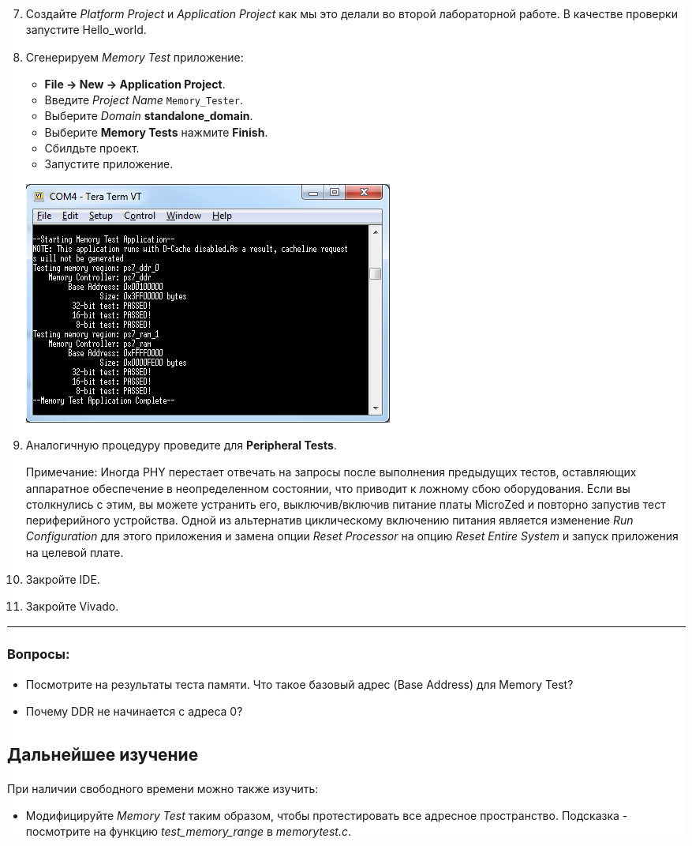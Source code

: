 7. Создайте *Platform Project* и *Application Project* как мы это делали во второй лабораторной работе. В качестве проверки запустите Hello_world.

8. Сгенерируем *Memory Test* приложение:

    * **File -> New -> Application Project**.
    * Введите *Project Name* `Memory_Tester`.
    * Выберите *Domain* **standalone_domain**.
    * Выберите **Memory Tests** нажмите **Finish**.
    * Сбилдьте проект.
    * Запустите приложение.

    ![Результаты запуска](./resources/lab3/Memory%20Test%20Results.png)

9. Аналогичную процедуру проведите для **Peripheral Tests**.

    Примечание: Иногда PHY перестает отвечать на запросы после выполнения предыдущих тестов, оставляющих аппаратное обеспечение в неопределенном состоянии, что приводит к ложному сбою оборудования.  Если вы столкнулись с этим, вы можете устранить его, выключив/включив питание платы MicroZed и повторно запустив тест периферийного устройства.  Одной из альтернатив циклическому включению питания является изменение *Run Configuration* для этого приложения и замена опции *Reset Processor* на опцию *Reset Entire System* и запуск приложения на целевой плате.

10. Закройте IDE.

11. Закройте Vivado.

---

### **Вопросы:**

* Посмотрите на результаты теста памяти. Что такое базовый адрес (Base Address) для Memory Test?

* Почему DDR не начинается с адреса 0?

## Дальнейшее изучение

При наличии свободного времени можно также изучить:

* Модифицируйте *Memory Test* таким образом, чтобы протестировать все адресное пространство. Подсказка - посмотрите на функцию *test_memory_range* в *memorytest.c*.
